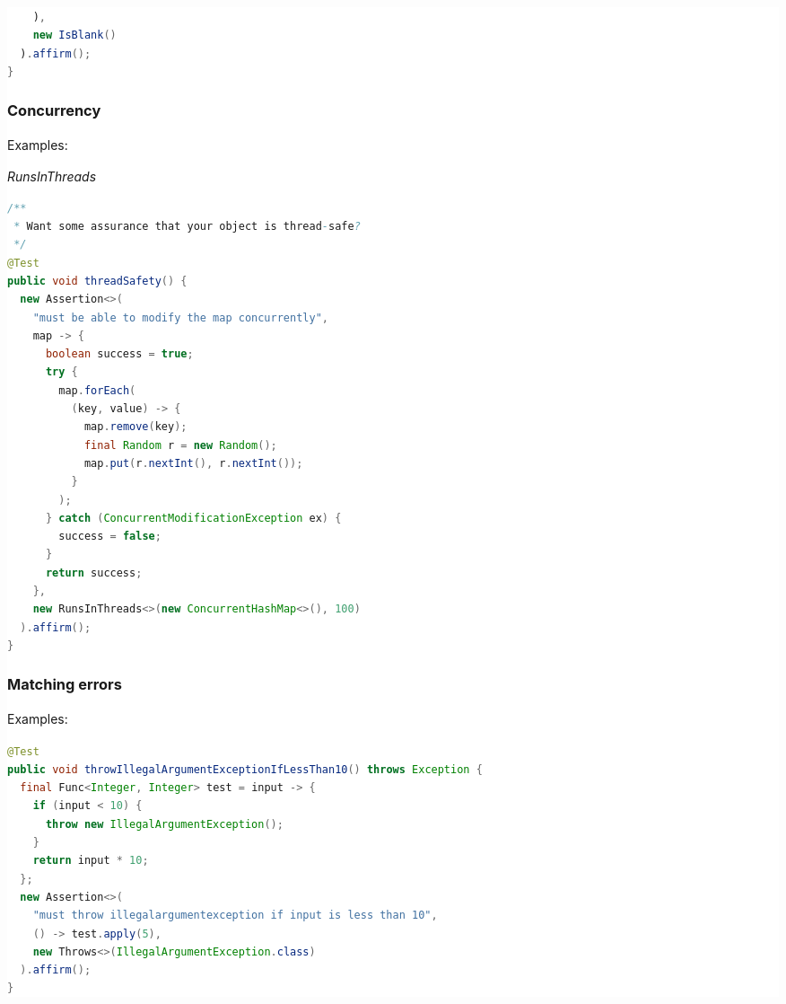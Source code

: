 ```java
    ),
    new IsBlank()
  ).affirm();
}
```

### Concurrency
Examples:

*RunsInThreads*
```java
/**
 * Want some assurance that your object is thread-safe?
 */
@Test
public void threadSafety() {
  new Assertion<>(
    "must be able to modify the map concurrently",
    map -> {
      boolean success = true;
      try {
        map.forEach(
          (key, value) -> {
            map.remove(key);
            final Random r = new Random();
            map.put(r.nextInt(), r.nextInt());
          }
        );
      } catch (ConcurrentModificationException ex) {
        success = false;
      }
      return success;
    },
    new RunsInThreads<>(new ConcurrentHashMap<>(), 100)
  ).affirm();
}
```

### Matching errors
Examples:

```java
@Test
public void throwIllegalArgumentExceptionIfLessThan10() throws Exception {
  final Func<Integer, Integer> test = input -> {
    if (input < 10) {
      throw new IllegalArgumentException();
    }
    return input * 10;
  };
  new Assertion<>(
    "must throw illegalargumentexception if input is less than 10",
    () -> test.apply(5),
    new Throws<>(IllegalArgumentException.class)
  ).affirm();
}
```
